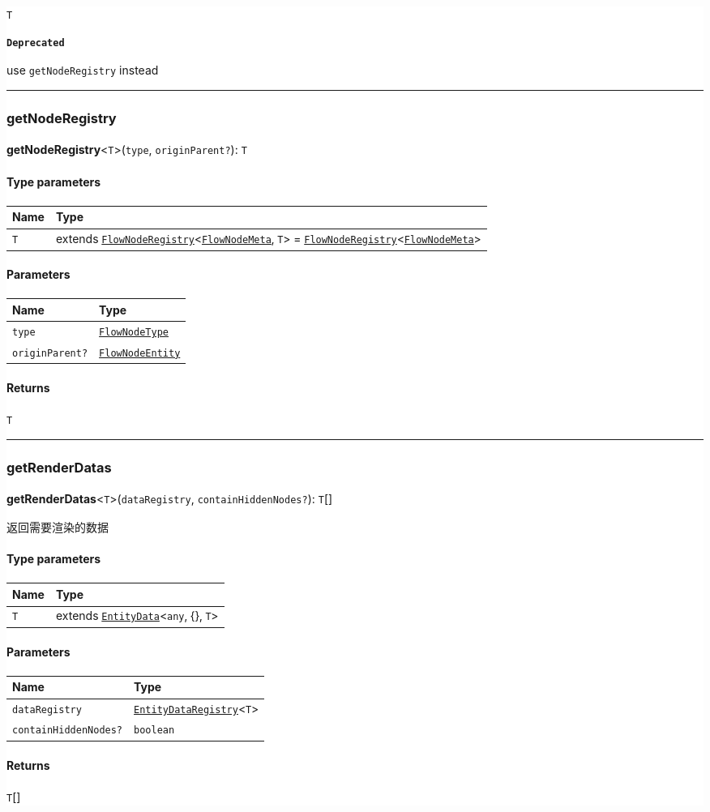 `T`

**`Deprecated`**

use `getNodeRegistry` instead

***

### getNodeRegistry

**getNodeRegistry**<`T`>(`type`, `originParent?`): `T`

#### Type parameters

| Name | Type |
| :------ | :------ |
| `T` | extends [`FlowNodeRegistry`](/auto-docs/free-layout-editor/interfaces/FlowNodeRegistry-1.md)<[`FlowNodeMeta`](/auto-docs/free-layout-editor/interfaces/FlowNodeMeta.md), `T`> = [`FlowNodeRegistry`](/auto-docs/free-layout-editor/interfaces/FlowNodeRegistry-1.md)<[`FlowNodeMeta`](/auto-docs/free-layout-editor/interfaces/FlowNodeMeta.md)> |

#### Parameters

| Name | Type |
| :------ | :------ |
| `type` | [`FlowNodeType`](/auto-docs/free-layout-editor/types/FlowNodeType.md) |
| `originParent?` | [`FlowNodeEntity`](/auto-docs/free-layout-editor/classes/FlowNodeEntity-1.md) |

#### Returns

`T`

***

### getRenderDatas

**getRenderDatas**<`T`>(`dataRegistry`, `containHiddenNodes?`): `T`\[]

返回需要渲染的数据

#### Type parameters

| Name | Type |
| :------ | :------ |
| `T` | extends [`EntityData`](/auto-docs/free-layout-editor/classes/EntityData.md)<`any`, {}, `T`> |

#### Parameters

| Name | Type |
| :------ | :------ |
| `dataRegistry` | [`EntityDataRegistry`](/auto-docs/free-layout-editor/interfaces/EntityDataRegistry.md)<`T`> |
| `containHiddenNodes?` | `boolean` |

#### Returns

`T`\[]
